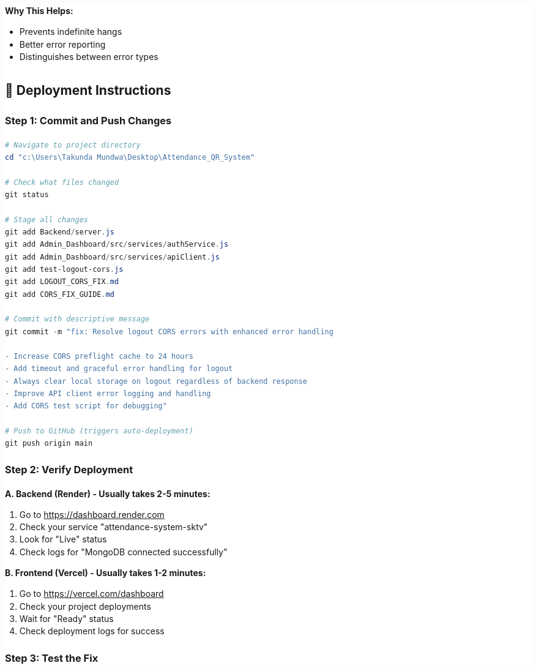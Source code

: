 **Why This Helps:**
- Prevents indefinite hangs
- Better error reporting
- Distinguishes between error types

## 🚀 Deployment Instructions

### Step 1: Commit and Push Changes

```powershell
# Navigate to project directory
cd "c:\Users\Takunda Mundwa\Desktop\Attendance_QR_System"

# Check what files changed
git status

# Stage all changes
git add Backend/server.js
git add Admin_Dashboard/src/services/authService.js
git add Admin_Dashboard/src/services/apiClient.js
git add test-logout-cors.js
git add LOGOUT_CORS_FIX.md
git add CORS_FIX_GUIDE.md

# Commit with descriptive message
git commit -m "fix: Resolve logout CORS errors with enhanced error handling

- Increase CORS preflight cache to 24 hours
- Add timeout and graceful error handling for logout
- Always clear local storage on logout regardless of backend response
- Improve API client error logging and handling
- Add CORS test script for debugging"

# Push to GitHub (triggers auto-deployment)
git push origin main
```

### Step 2: Verify Deployment

**A. Backend (Render) - Usually takes 2-5 minutes:**
1. Go to https://dashboard.render.com
2. Check your service "attendance-system-sktv"
3. Look for "Live" status
4. Check logs for "MongoDB connected successfully"

**B. Frontend (Vercel) - Usually takes 1-2 minutes:**
1. Go to https://vercel.com/dashboard
2. Check your project deployments
3. Wait for "Ready" status
4. Check deployment logs for success

### Step 3: Test the Fix

